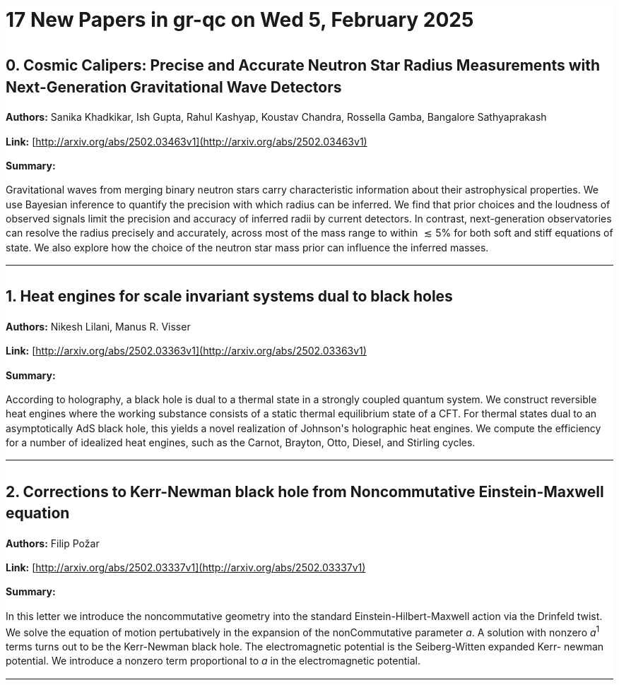 # 17 New Papers in gr-qc on Wed  5, February 2025

## 0. Cosmic Calipers: Precise and Accurate Neutron Star Radius Measurements   with Next-Generation Gravitational Wave Detectors

**Authors:** Sanika Khadkikar, Ish Gupta, Rahul Kashyap, Koustav Chandra, Rossella Gamba, Bangalore Sathyaprakash

**Link:** [http://arxiv.org/abs/2502.03463v1](http://arxiv.org/abs/2502.03463v1)

**Summary:**

Gravitational waves from merging binary neutron stars carry characteristic information about their astrophysical properties. We use Bayesian inference to quantify the precision with which radius can be inferred. We find that prior choices and the loudness of observed signals limit the precision and accuracy of inferred radii by current detectors. In contrast, next-generation observatories can resolve the radius precisely and accurately, across most of the mass range to within $\lesssim 5\%$ for both soft and stiff equations of state. We also explore how the choice of the neutron star mass prior can influence the inferred masses.

---

## 1. Heat engines for scale invariant systems dual to black holes

**Authors:** Nikesh Lilani, Manus R. Visser

**Link:** [http://arxiv.org/abs/2502.03363v1](http://arxiv.org/abs/2502.03363v1)

**Summary:**

According to holography, a black hole is dual to a thermal state in a strongly coupled quantum system. We construct reversible heat engines where the working substance consists of a static thermal equilibrium state of a CFT. For thermal states dual to an asymptotically AdS black hole, this yields a novel realization of Johnson's holographic heat engines. We compute the efficiency for a number of idealized heat engines, such as the Carnot, Brayton, Otto, Diesel, and Stirling cycles.

---

## 2. Corrections to Kerr-Newman black hole from Noncommutative   Einstein-Maxwell equation

**Authors:** Filip Požar

**Link:** [http://arxiv.org/abs/2502.03337v1](http://arxiv.org/abs/2502.03337v1)

**Summary:**

In this letter we introduce the noncommutative geometry into the standard Einstein-Hilbert-Maxwell action via the Drinfeld twist. We solve the equation of motion pertubatively in the expansion of the nonCommutative parameter $a$. A solution with nonzero $a^1$ terms turns out to be the Kerr-Newman black hole. The electromagnetic potential is the Seiberg-Witten expanded Kerr- newman potential. We introduce a nonzero term proportional to $a$ in the electromagnetic potential.

---